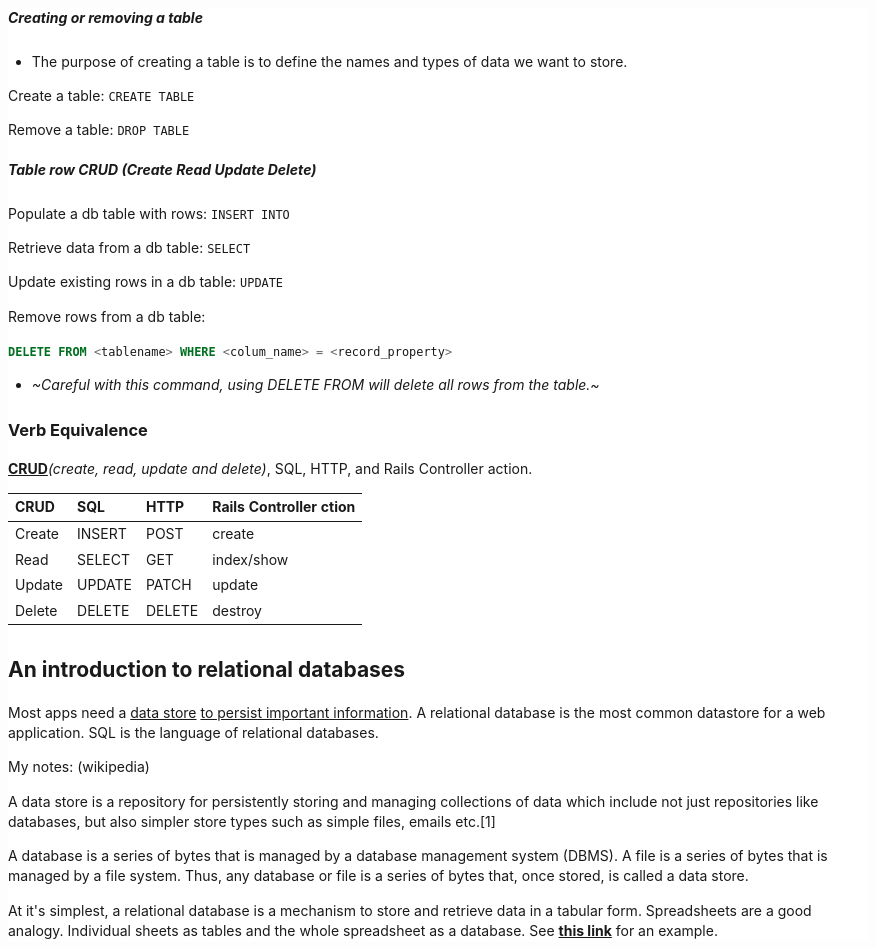 ##### Creating or removing a table

- The purpose of creating a table is to define the names and types of data we want to store. 

Create a table: `CREATE TABLE`

Remove a table: `DROP TABLE`

##### Table row CRUD (Create Read Update Delete)

Populate a db table with rows: `INSERT INTO`

Retrieve data from a db table: `SELECT`

Update existing rows in a db table: `UPDATE`

Remove rows from a db table:

```sql
DELETE FROM <tablename> WHERE <colum_name> = <record_property>
```

- *~Careful with this command, using DELETE FROM <tablename> will delete all rows from the table.~*


### Verb Equivalence

**[CRUD](http://en.wikipedia.org/wiki/Create,_read,_update_and_delete)**_(create, read, update and delete)_, SQL, HTTP, and Rails Controller action.

| CRUD   | SQL    | HTTP   | Rails Controller ction |
| :----- | :----- | :----- | :--------------------- |
| Create | INSERT | POST   | create                 |
| Read   | SELECT | GET    | index/show             |
| Update | UPDATE | PATCH  | update                 |
| Delete | DELETE | DELETE | destroy                |

## An introduction to relational databases

Most apps need a [data store](https://en.wikipedia.org/wiki/Data_store) <u>to persist important information</u>. A relational database is the most common datastore for a web application. SQL is the language of relational databases.

My notes: (wikipedia)

A data store is a repository for persistently storing and managing collections of data which include not just repositories like databases, but also simpler store types such as simple files, emails etc.[1]

A database is a series of bytes that is managed by a database management system (DBMS). A file is a series of bytes that is managed by a file system. Thus, any database or file is a series of bytes that, once stored, is called a data store.

At it's simplest, a relational database is a mechanism to store and retrieve data in a tabular form. Spreadsheets are a good analogy. Individual sheets as tables and the whole spreadsheet as a database. See **[this link](https://docs.google.com/spreadsheets/d/11oSk85me0klRDfa6o7OfkzMVnvOuhxsF9W-bQEPP5wk/edit?usp=sharing)** for an example.
